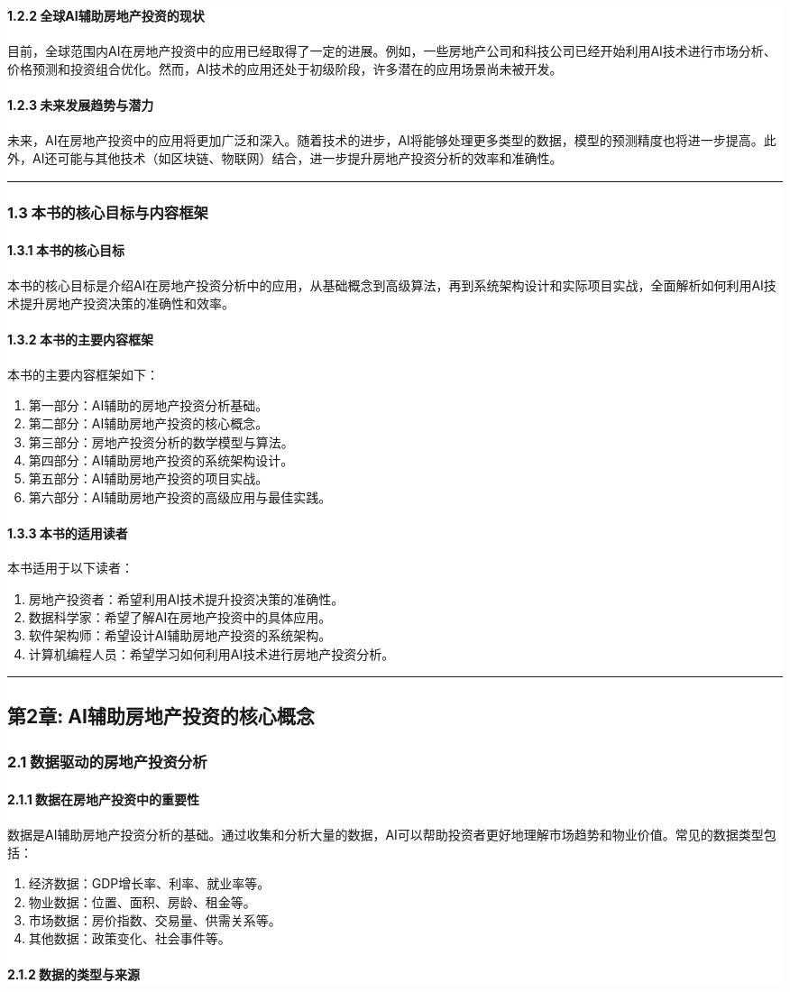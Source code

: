 #### 1.2.2 全球AI辅助房地产投资的现状

目前，全球范围内AI在房地产投资中的应用已经取得了一定的进展。例如，一些房地产公司和科技公司已经开始利用AI技术进行市场分析、价格预测和投资组合优化。然而，AI技术的应用还处于初级阶段，许多潜在的应用场景尚未被开发。

#### 1.2.3 未来发展趋势与潜力

未来，AI在房地产投资中的应用将更加广泛和深入。随着技术的进步，AI将能够处理更多类型的数据，模型的预测精度也将进一步提高。此外，AI还可能与其他技术（如区块链、物联网）结合，进一步提升房地产投资分析的效率和准确性。

---

### 1.3 本书的核心目标与内容框架

#### 1.3.1 本书的核心目标

本书的核心目标是介绍AI在房地产投资分析中的应用，从基础概念到高级算法，再到系统架构设计和实际项目实战，全面解析如何利用AI技术提升房地产投资决策的准确性和效率。

#### 1.3.2 本书的主要内容框架

本书的主要内容框架如下：

1. 第一部分：AI辅助的房地产投资分析基础。
2. 第二部分：AI辅助房地产投资的核心概念。
3. 第三部分：房地产投资分析的数学模型与算法。
4. 第四部分：AI辅助房地产投资的系统架构设计。
5. 第五部分：AI辅助房地产投资的项目实战。
6. 第六部分：AI辅助房地产投资的高级应用与最佳实践。

#### 1.3.3 本书的适用读者

本书适用于以下读者：

1. 房地产投资者：希望利用AI技术提升投资决策的准确性。
2. 数据科学家：希望了解AI在房地产投资中的具体应用。
3. 软件架构师：希望设计AI辅助房地产投资的系统架构。
4. 计算机编程人员：希望学习如何利用AI技术进行房地产投资分析。

---

## 第2章: AI辅助房地产投资的核心概念

### 2.1 数据驱动的房地产投资分析

#### 2.1.1 数据在房地产投资中的重要性

数据是AI辅助房地产投资分析的基础。通过收集和分析大量的数据，AI可以帮助投资者更好地理解市场趋势和物业价值。常见的数据类型包括：

1. 经济数据：GDP增长率、利率、就业率等。
2. 物业数据：位置、面积、房龄、租金等。
3. 市场数据：房价指数、交易量、供需关系等。
4. 其他数据：政策变化、社会事件等。

#### 2.1.2 数据的类型与来源
